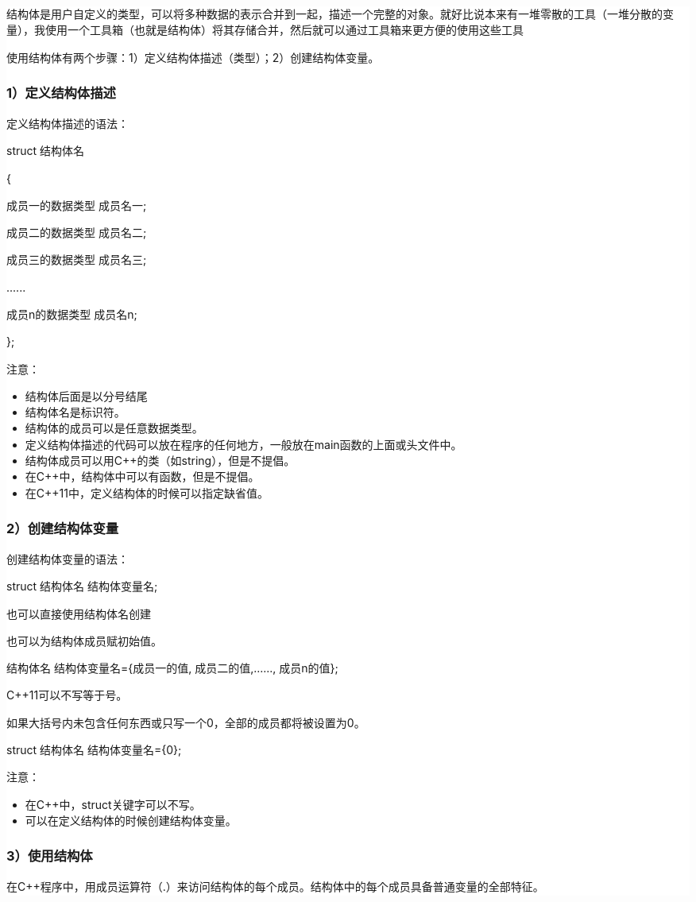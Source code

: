 结构体是用户自定义的类型，可以将多种数据的表示合并到一起，描述一个完整的对象。就好比说本来有一堆零散的工具（一堆分散的变量），我使用一个工具箱（也就是结构体）将其存储合并，然后就可以通过工具箱来更方便的使用这些工具

使用结构体有两个步骤：1）定义结构体描述（类型）；2）创建结构体变量。

### 1）定义结构体描述

定义结构体描述的语法：

struct 结构体名

{

成员一的数据类型  成员名一;

成员二的数据类型  成员名二;

成员三的数据类型  成员名三;

......

成员n的数据类型  成员名n;

};

注意：

- 结构体后面是以分号结尾
- 结构体名是标识符。
- 结构体的成员可以是任意数据类型。
- 定义结构体描述的代码可以放在程序的任何地方，一般放在main函数的上面或头文件中。
- 结构体成员可以用C++的类（如string），但是不提倡。
- 在C++中，结构体中可以有函数，但是不提倡。
- 在C++11中，定义结构体的时候可以指定缺省值。

### 2）创建结构体变量

创建结构体变量的语法：

struct 结构体名 结构体变量名;

也可以直接使用结构体名创建

也可以为结构体成员赋初始值。

结构体名 结构体变量名={成员一的值, 成员二的值,......, 成员n的值};

C++11可以不写等于号。

如果大括号内未包含任何东西或只写一个0，全部的成员都将被设置为0。

struct 结构体名 结构体变量名={0};

注意：

- 在C++中，struct关键字可以不写。
- 可以在定义结构体的时候创建结构体变量。

### 3）使用结构体

在C++程序中，用成员运算符（.）来访问结构体的每个成员。结构体中的每个成员具备普通变量的全部特征。
